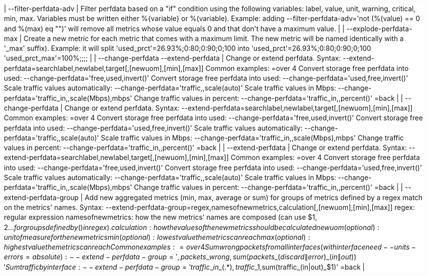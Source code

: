 | --filter-perfdata-adv                      |   Filter perfdata based on a "if" condition using the following variables: label, value, unit, warning, critical, min, max. Variables must be written either %\{variable\} or %(variable). Example: adding --filter-perfdata-adv='not (%(value) == 0 and %(max) eq "")' will remove all metrics whose value equals 0 and that don't have a maximum value.                                                                                                                                                                                                                                                                                                                                                                                                                                                                                                                                                                                      |
| --explode-perfdata-max                     |   Create a new metric for each metric that comes with a maximum limit. The new metric will be named identically with a '\_max' suffix). Example: it will split 'used\_prct'=26.93%;0:80;0:90;0;100 into 'used\_prct'=26.93%;0:80;0:90;0;100 'used\_prct\_max'=100%;;;;                                                                                                                                                                                                                                                                                                                                                                                                                                                                                                                                                                                                                                                                       |
| --change-perfdata --extend-perfdata        |   Change or extend perfdata. Syntax: --extend-perfdata=searchlabel,newlabel,target\[,\[newuom\],\[min\],\[max\]\]  Common examples:  =over 4  Convert storage free perfdata into used: --change-perfdata='free,used,invert()'  Convert storage free perfdata into used: --change-perfdata='used,free,invert()'  Scale traffic values automatically: --change-perfdata='traffic,,scale(auto)'  Scale traffic values in Mbps: --change-perfdata='traffic\_in,,scale(Mbps),mbps'  Change traffic values in percent: --change-perfdata='traffic\_in,,percent()'  =back                                                                                                                                                                                                                                                                                                                                                                           |
| --change-perfdata                          |   Change or extend perfdata. Syntax: --extend-perfdata=searchlabel,newlabel,target\[,\[newuom\],\[min\],\[max\]\]  Common examples:  =over 4  Convert storage free perfdata into used: --change-perfdata='free,used,invert()'  Convert storage free perfdata into used: --change-perfdata='used,free,invert()'  Scale traffic values automatically: --change-perfdata='traffic,,scale(auto)'  Scale traffic values in Mbps: --change-perfdata='traffic\_in,,scale(Mbps),mbps'  Change traffic values in percent: --change-perfdata='traffic\_in,,percent()'  =back                                                                                                                                                                                                                                                                                                                                                                           |
| --extend-perfdata                          |   Change or extend perfdata. Syntax: --extend-perfdata=searchlabel,newlabel,target\[,\[newuom\],\[min\],\[max\]\]  Common examples:  =over 4  Convert storage free perfdata into used: --change-perfdata='free,used,invert()'  Convert storage free perfdata into used: --change-perfdata='used,free,invert()'  Scale traffic values automatically: --change-perfdata='traffic,,scale(auto)'  Scale traffic values in Mbps: --change-perfdata='traffic\_in,,scale(Mbps),mbps'  Change traffic values in percent: --change-perfdata='traffic\_in,,percent()'  =back                                                                                                                                                                                                                                                                                                                                                                           |
| --extend-perfdata-group                    |   Add new aggregated metrics (min, max, average or sum) for groups of metrics defined by a regex match on the metrics' names. Syntax: --extend-perfdata-group=regex,namesofnewmetrics,calculation\[,\[newuom\],\[min\],\[max\]\] regex: regular expression namesofnewmetrics: how the new metrics' names are composed (can use $1, $2... for groups defined by () in regex). calculation: how the values of the new metrics should be calculated newuom (optional): unit of measure for the new metrics min (optional): lowest value the metrics can reach max (optional): highest value the metrics can reach  Common examples:  =over 4  Sum wrong packets from all interfaces (with interface need  --units-errors=absolute): --extend-perfdata-group=',packets\_wrong,sum(packets\_(discard\|error)\_(in\|out))'  Sum traffic by interface: --extend-perfdata-group='traffic\_in\_(.*),traffic\_$1,sum(traffic\_(in\|out)\_$1)'  =back   |